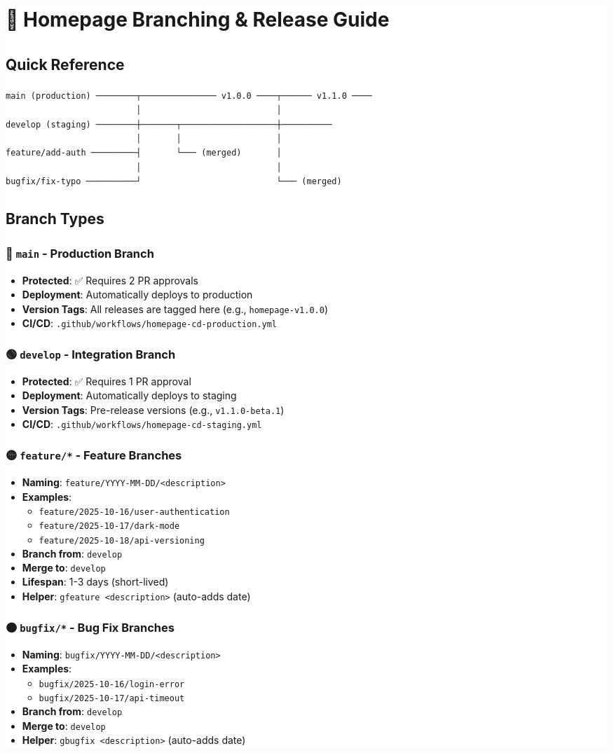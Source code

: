 # 🌿 Homepage Branching & Release Guide

## Quick Reference

```
main (production) ────────┬─────────────── v1.0.0 ────┬────── v1.1.0 ────
                          │                           │
develop (staging) ────────┼───────┬───────────────────┼──────────
                          │       │                   │
feature/add-auth ─────────┤       └─── (merged)       │
                          │                           │
bugfix/fix-typo ──────────┘                           └─── (merged)
```

## Branch Types

### 🔵 `main` - Production Branch
- **Protected**: ✅ Requires 2 PR approvals
- **Deployment**: Automatically deploys to production
- **Version Tags**: All releases are tagged here (e.g., `homepage-v1.0.0`)
- **CI/CD**: `.github/workflows/homepage-cd-production.yml`

### 🟢 `develop` - Integration Branch
- **Protected**: ✅ Requires 1 PR approval
- **Deployment**: Automatically deploys to staging
- **Version Tags**: Pre-release versions (e.g., `v1.1.0-beta.1`)
- **CI/CD**: `.github/workflows/homepage-cd-staging.yml`

### 🟡 `feature/*` - Feature Branches
- **Naming**: `feature/YYYY-MM-DD/<description>`
- **Examples**: 
  - `feature/2025-10-16/user-authentication`
  - `feature/2025-10-17/dark-mode`
  - `feature/2025-10-18/api-versioning`
- **Branch from**: `develop`
- **Merge to**: `develop`
- **Lifespan**: 1-3 days (short-lived)
- **Helper**: `gfeature <description>` (auto-adds date)

### 🟠 `bugfix/*` - Bug Fix Branches
- **Naming**: `bugfix/YYYY-MM-DD/<description>`
- **Examples**:
  - `bugfix/2025-10-16/login-error`
  - `bugfix/2025-10-17/api-timeout`
- **Branch from**: `develop`
- **Merge to**: `develop`
- **Helper**: `gbugfix <description>` (auto-adds date)
